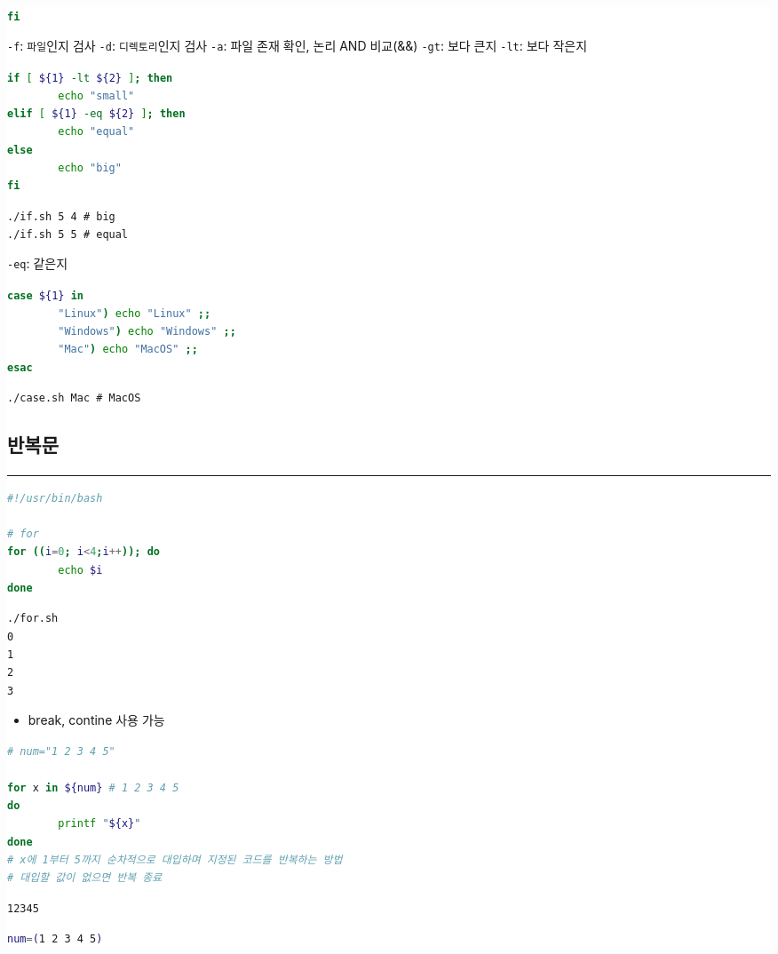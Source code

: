 ```bash
fi
```
`-f`: `파일`인지 검사
`-d`: `디렉토리`인지 검사
`-a`: 파일 존재 확인, 논리 AND 비교(&&)
`-gt`: 보다 큰지
`-lt`: 보다 작은지
```bash
if [ ${1} -lt ${2} ]; then
        echo "small"
elif [ ${1} -eq ${2} ]; then
        echo "equal"
else
        echo "big"
fi
```
```
./if.sh 5 4 # big
./if.sh 5 5 # equal
```
`-eq`: 같은지
```bash
case ${1} in
        "Linux") echo "Linux" ;;
        "Windows") echo "Windows" ;;
        "Mac") echo "MacOS" ;;
esac
```
```
./case.sh Mac # MacOS
```

## 반복문
---
```bash
#!/usr/bin/bash

# for
for ((i=0; i<4;i++)); do
        echo $i
done
```
```
./for.sh
0
1
2
3
```
- break, contine 사용 가능
```bash
# num="1 2 3 4 5"

for x in ${num} # 1 2 3 4 5
do
        printf "${x}"
done
# x에 1부터 5까지 순차적으로 대입하며 지정된 코드를 반복하는 방법
# 대입할 값이 없으면 반복 종료
```
```
12345
```
``` bash
num=(1 2 3 4 5)
```